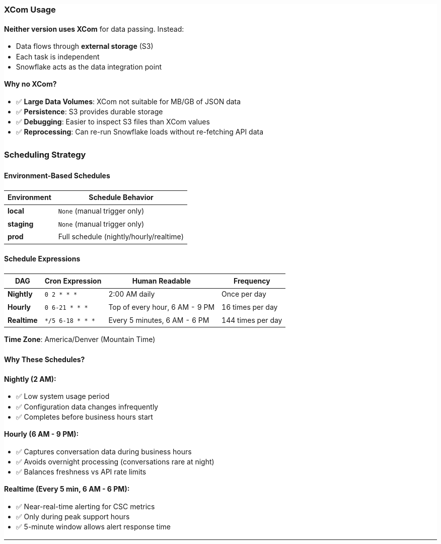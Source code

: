 ### XCom Usage

**Neither version uses XCom** for data passing. Instead:
- Data flows through **external storage** (S3)
- Each task is independent
- Snowflake acts as the data integration point

**Why no XCom?**
- ✅ **Large Data Volumes**: XCom not suitable for MB/GB of JSON data
- ✅ **Persistence**: S3 provides durable storage
- ✅ **Debugging**: Easier to inspect S3 files than XCom values
- ✅ **Reprocessing**: Can re-run Snowflake loads without re-fetching API data

### Scheduling Strategy

#### Environment-Based Schedules

| Environment | Schedule Behavior |
|-------------|-------------------|
| **local** | `None` (manual trigger only) |
| **staging** | `None` (manual trigger only) |
| **prod** | Full schedule (nightly/hourly/realtime) |

#### Schedule Expressions

| DAG | Cron Expression | Human Readable | Frequency |
|-----|-----------------|----------------|-----------|
| **Nightly** | `0 2 * * *` | 2:00 AM daily | Once per day |
| **Hourly** | `0 6-21 * * *` | Top of every hour, 6 AM - 9 PM | 16 times per day |
| **Realtime** | `*/5 6-18 * * *` | Every 5 minutes, 6 AM - 6 PM | 144 times per day |

**Time Zone**: America/Denver (Mountain Time)

#### Why These Schedules?

**Nightly (2 AM):**
- ✅ Low system usage period
- ✅ Configuration data changes infrequently
- ✅ Completes before business hours start

**Hourly (6 AM - 9 PM):**
- ✅ Captures conversation data during business hours
- ✅ Avoids overnight processing (conversations rare at night)
- ✅ Balances freshness vs API rate limits

**Realtime (Every 5 min, 6 AM - 6 PM):**
- ✅ Near-real-time alerting for CSC metrics
- ✅ Only during peak support hours
- ✅ 5-minute window allows alert response time

---